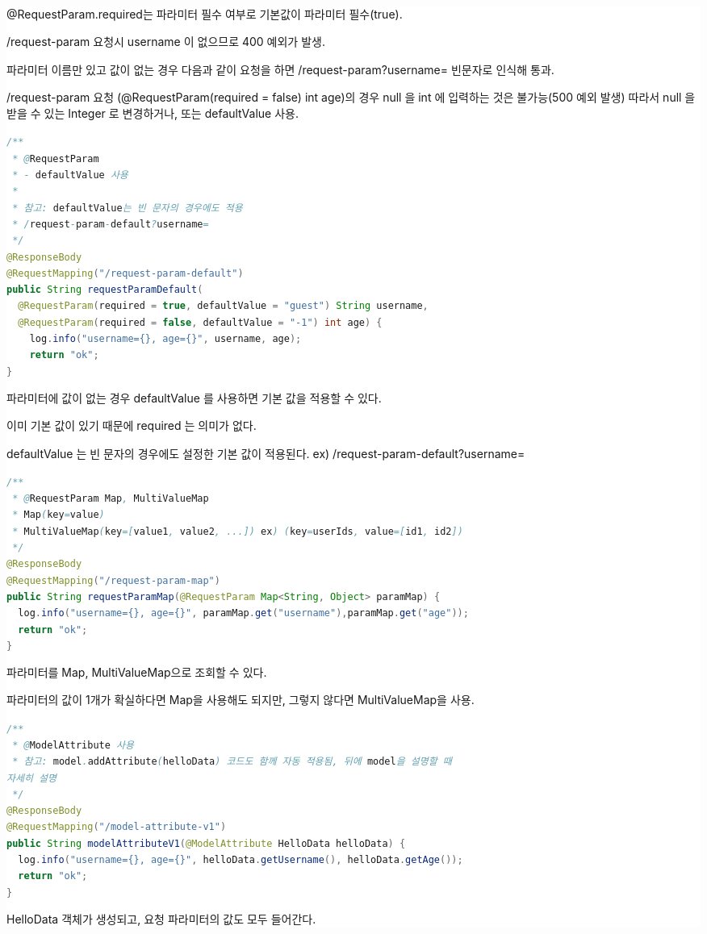 @RequestParam.required는 파라미터 필수 여부로 기본값이 파라미터 필수(true).

/request-param 요청시 username 이 없으므로 400 예외가 발생.

파라미터 이름만 있고 값이 없는 경우 다음과 같이 요청을 하면 /request-param?username= 빈문자로 인식해 통과.

/request-param 요청 (@RequestParam(required = false) int age)의 경우 null 을 int 에 입력하는 것은 불가능(500 예외 발생)
따라서 null 을 받을 수 있는 Integer 로 변경하거나, 또는 defaultValue 사용.

```java
/**
 * @RequestParam
 * - defaultValue 사용
 *
 * 참고: defaultValue는 빈 문자의 경우에도 적용
 * /request-param-default?username=
 */
@ResponseBody
@RequestMapping("/request-param-default")
public String requestParamDefault(
  @RequestParam(required = true, defaultValue = "guest") String username,
  @RequestParam(required = false, defaultValue = "-1") int age) {
    log.info("username={}, age={}", username, age);
    return "ok";
}
```
파라미터에 값이 없는 경우 defaultValue 를 사용하면 기본 값을 적용할 수 있다.

이미 기본 값이 있기 때문에 required 는 의미가 없다.

defaultValue 는 빈 문자의 경우에도 설정한 기본 값이 적용된다. ex) /request-param-default?username=


```java
/**
 * @RequestParam Map, MultiValueMap
 * Map(key=value)
 * MultiValueMap(key=[value1, value2, ...]) ex) (key=userIds, value=[id1, id2])
 */
@ResponseBody
@RequestMapping("/request-param-map")
public String requestParamMap(@RequestParam Map<String, Object> paramMap) {
  log.info("username={}, age={}", paramMap.get("username"),paramMap.get("age"));
  return "ok";
}
```
파라미터를 Map, MultiValueMap으로 조회할 수 있다.

파라미터의 값이 1개가 확실하다면 Map을 사용해도 되지만, 그렇지 않다면 MultiValueMap을 사용.


```java
/**
 * @ModelAttribute 사용
 * 참고: model.addAttribute(helloData) 코드도 함께 자동 적용됨, 뒤에 model을 설명할 때
자세히 설명
 */
@ResponseBody
@RequestMapping("/model-attribute-v1")
public String modelAttributeV1(@ModelAttribute HelloData helloData) {
  log.info("username={}, age={}", helloData.getUsername(), helloData.getAge());
  return "ok";
}
```
HelloData 객체가 생성되고, 요청 파라미터의 값도 모두 들어간다.
